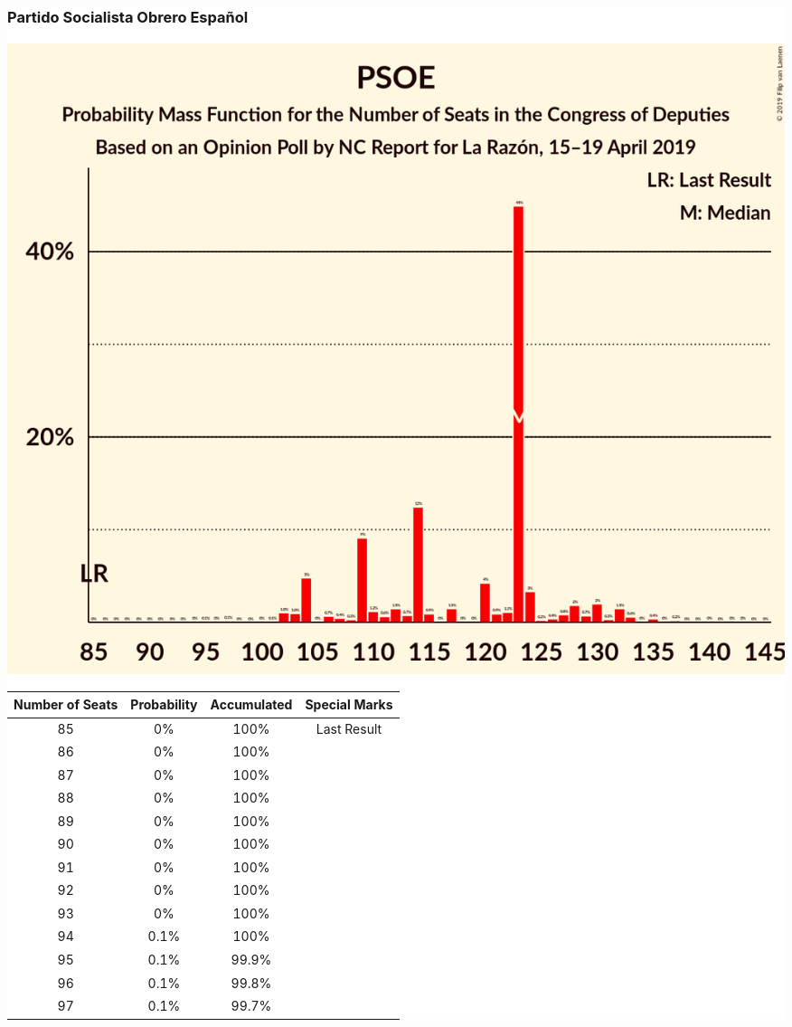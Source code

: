 ### Partido Socialista Obrero Español

![Graph with seats probability mass function not yet produced](2019-04-19-NCReport-coalitions-seats-pmf-psoe.png "Seats Probability Mass Function")

| Number of Seats | Probability | Accumulated | Special Marks |
|:---------------:|:-----------:|:-----------:|:-------------:|
| 85 | 0% | 100% | Last Result |
| 86 | 0% | 100% |  |
| 87 | 0% | 100% |  |
| 88 | 0% | 100% |  |
| 89 | 0% | 100% |  |
| 90 | 0% | 100% |  |
| 91 | 0% | 100% |  |
| 92 | 0% | 100% |  |
| 93 | 0% | 100% |  |
| 94 | 0.1% | 100% |  |
| 95 | 0.1% | 99.9% |  |
| 96 | 0.1% | 99.8% |  |
| 97 | 0.1% | 99.7% |  |